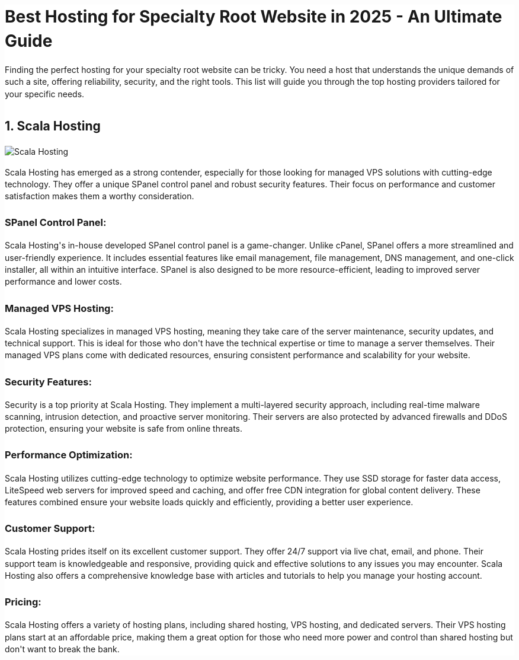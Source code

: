 # Best Hosting for Specialty Root Website in 2025 - An Ultimate Guide

Finding the perfect hosting for your specialty root website can be tricky. You need a host that understands the unique demands of such a site, offering reliability, security, and the right tools. This list will guide you through the top hosting providers tailored for your specific needs.

## 1. Scala Hosting

![Scala Hosting](https://i.imgur.com/uJ5JIK3.png "Scala Web Hosting")

Scala Hosting has emerged as a strong contender, especially for those looking for managed VPS solutions with cutting-edge technology. They offer a unique SPanel control panel and robust security features. Their focus on performance and customer satisfaction makes them a worthy consideration.

### SPanel Control Panel:
Scala Hosting's in-house developed SPanel control panel is a game-changer. Unlike cPanel, SPanel offers a more streamlined and user-friendly experience. It includes essential features like email management, file management, DNS management, and one-click installer, all within an intuitive interface. SPanel is also designed to be more resource-efficient, leading to improved server performance and lower costs.

### Managed VPS Hosting:
Scala Hosting specializes in managed VPS hosting, meaning they take care of the server maintenance, security updates, and technical support. This is ideal for those who don't have the technical expertise or time to manage a server themselves. Their managed VPS plans come with dedicated resources, ensuring consistent performance and scalability for your website.

### Security Features:
Security is a top priority at Scala Hosting. They implement a multi-layered security approach, including real-time malware scanning, intrusion detection, and proactive server monitoring. Their servers are also protected by advanced firewalls and DDoS protection, ensuring your website is safe from online threats.

### Performance Optimization:
Scala Hosting utilizes cutting-edge technology to optimize website performance. They use SSD storage for faster data access, LiteSpeed web servers for improved speed and caching, and offer free CDN integration for global content delivery. These features combined ensure your website loads quickly and efficiently, providing a better user experience.

### Customer Support:
Scala Hosting prides itself on its excellent customer support. They offer 24/7 support via live chat, email, and phone. Their support team is knowledgeable and responsive, providing quick and effective solutions to any issues you may encounter. Scala Hosting also offers a comprehensive knowledge base with articles and tutorials to help you manage your hosting account.

### Pricing:
Scala Hosting offers a variety of hosting plans, including shared hosting, VPS hosting, and dedicated servers. Their VPS hosting plans start at an affordable price, making them a great option for those who need more power and control than shared hosting but don't want to break the bank.

